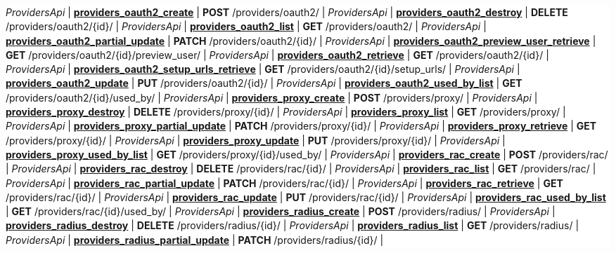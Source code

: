 *ProvidersApi* | [**providers_oauth2_create**](docs/ProvidersApi.md#providers_oauth2_create) | **POST** /providers/oauth2/ | 
*ProvidersApi* | [**providers_oauth2_destroy**](docs/ProvidersApi.md#providers_oauth2_destroy) | **DELETE** /providers/oauth2/{id}/ | 
*ProvidersApi* | [**providers_oauth2_list**](docs/ProvidersApi.md#providers_oauth2_list) | **GET** /providers/oauth2/ | 
*ProvidersApi* | [**providers_oauth2_partial_update**](docs/ProvidersApi.md#providers_oauth2_partial_update) | **PATCH** /providers/oauth2/{id}/ | 
*ProvidersApi* | [**providers_oauth2_preview_user_retrieve**](docs/ProvidersApi.md#providers_oauth2_preview_user_retrieve) | **GET** /providers/oauth2/{id}/preview_user/ | 
*ProvidersApi* | [**providers_oauth2_retrieve**](docs/ProvidersApi.md#providers_oauth2_retrieve) | **GET** /providers/oauth2/{id}/ | 
*ProvidersApi* | [**providers_oauth2_setup_urls_retrieve**](docs/ProvidersApi.md#providers_oauth2_setup_urls_retrieve) | **GET** /providers/oauth2/{id}/setup_urls/ | 
*ProvidersApi* | [**providers_oauth2_update**](docs/ProvidersApi.md#providers_oauth2_update) | **PUT** /providers/oauth2/{id}/ | 
*ProvidersApi* | [**providers_oauth2_used_by_list**](docs/ProvidersApi.md#providers_oauth2_used_by_list) | **GET** /providers/oauth2/{id}/used_by/ | 
*ProvidersApi* | [**providers_proxy_create**](docs/ProvidersApi.md#providers_proxy_create) | **POST** /providers/proxy/ | 
*ProvidersApi* | [**providers_proxy_destroy**](docs/ProvidersApi.md#providers_proxy_destroy) | **DELETE** /providers/proxy/{id}/ | 
*ProvidersApi* | [**providers_proxy_list**](docs/ProvidersApi.md#providers_proxy_list) | **GET** /providers/proxy/ | 
*ProvidersApi* | [**providers_proxy_partial_update**](docs/ProvidersApi.md#providers_proxy_partial_update) | **PATCH** /providers/proxy/{id}/ | 
*ProvidersApi* | [**providers_proxy_retrieve**](docs/ProvidersApi.md#providers_proxy_retrieve) | **GET** /providers/proxy/{id}/ | 
*ProvidersApi* | [**providers_proxy_update**](docs/ProvidersApi.md#providers_proxy_update) | **PUT** /providers/proxy/{id}/ | 
*ProvidersApi* | [**providers_proxy_used_by_list**](docs/ProvidersApi.md#providers_proxy_used_by_list) | **GET** /providers/proxy/{id}/used_by/ | 
*ProvidersApi* | [**providers_rac_create**](docs/ProvidersApi.md#providers_rac_create) | **POST** /providers/rac/ | 
*ProvidersApi* | [**providers_rac_destroy**](docs/ProvidersApi.md#providers_rac_destroy) | **DELETE** /providers/rac/{id}/ | 
*ProvidersApi* | [**providers_rac_list**](docs/ProvidersApi.md#providers_rac_list) | **GET** /providers/rac/ | 
*ProvidersApi* | [**providers_rac_partial_update**](docs/ProvidersApi.md#providers_rac_partial_update) | **PATCH** /providers/rac/{id}/ | 
*ProvidersApi* | [**providers_rac_retrieve**](docs/ProvidersApi.md#providers_rac_retrieve) | **GET** /providers/rac/{id}/ | 
*ProvidersApi* | [**providers_rac_update**](docs/ProvidersApi.md#providers_rac_update) | **PUT** /providers/rac/{id}/ | 
*ProvidersApi* | [**providers_rac_used_by_list**](docs/ProvidersApi.md#providers_rac_used_by_list) | **GET** /providers/rac/{id}/used_by/ | 
*ProvidersApi* | [**providers_radius_create**](docs/ProvidersApi.md#providers_radius_create) | **POST** /providers/radius/ | 
*ProvidersApi* | [**providers_radius_destroy**](docs/ProvidersApi.md#providers_radius_destroy) | **DELETE** /providers/radius/{id}/ | 
*ProvidersApi* | [**providers_radius_list**](docs/ProvidersApi.md#providers_radius_list) | **GET** /providers/radius/ | 
*ProvidersApi* | [**providers_radius_partial_update**](docs/ProvidersApi.md#providers_radius_partial_update) | **PATCH** /providers/radius/{id}/ | 
